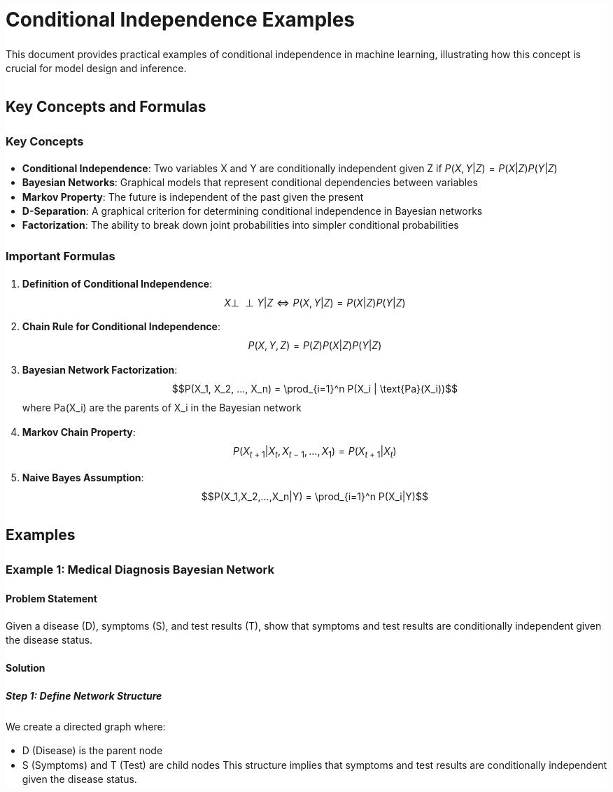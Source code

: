 # Conditional Independence Examples

This document provides practical examples of conditional independence in machine learning, illustrating how this concept is crucial for model design and inference.

## Key Concepts and Formulas

### Key Concepts
- **Conditional Independence**: Two variables X and Y are conditionally independent given Z if $P(X,Y|Z) = P(X|Z)P(Y|Z)$
- **Bayesian Networks**: Graphical models that represent conditional dependencies between variables
- **Markov Property**: The future is independent of the past given the present
- **D-Separation**: A graphical criterion for determining conditional independence in Bayesian networks
- **Factorization**: The ability to break down joint probabilities into simpler conditional probabilities

### Important Formulas
1. **Definition of Conditional Independence**:
   $$X \perp\!\!\!\perp Y | Z \iff P(X,Y|Z) = P(X|Z)P(Y|Z)$$

2. **Chain Rule for Conditional Independence**:
   $$P(X,Y,Z) = P(Z)P(X|Z)P(Y|Z)$$

3. **Bayesian Network Factorization**:
   $$P(X_1, X_2, ..., X_n) = \prod_{i=1}^n P(X_i | \text{Pa}(X_i))$$
   where Pa(X_i) are the parents of X_i in the Bayesian network

4. **Markov Chain Property**:
   $$P(X_{t+1}|X_t,X_{t-1},...,X_1) = P(X_{t+1}|X_t)$$

5. **Naive Bayes Assumption**:
   $$P(X_1,X_2,...,X_n|Y) = \prod_{i=1}^n P(X_i|Y)$$

## Examples

### Example 1: Medical Diagnosis Bayesian Network

#### Problem Statement
Given a disease (D), symptoms (S), and test results (T), show that symptoms and test results are conditionally independent given the disease status.

#### Solution
##### Step 1: Define Network Structure
We create a directed graph where:
- D (Disease) is the parent node
- S (Symptoms) and T (Test) are child nodes
This structure implies that symptoms and test results are conditionally independent given the disease status.
